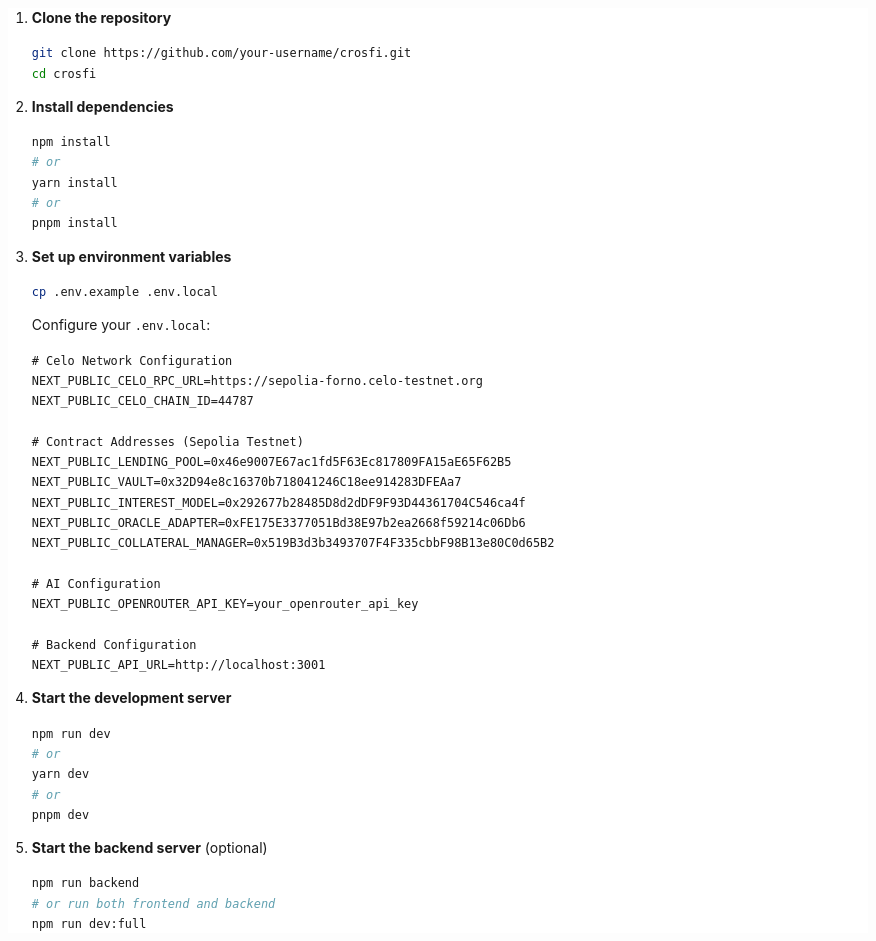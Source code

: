 1. **Clone the repository**
   ```bash
   git clone https://github.com/your-username/crosfi.git
   cd crosfi
   ```

2. **Install dependencies**
   ```bash
   npm install
   # or
   yarn install
   # or
   pnpm install
   ```

3. **Set up environment variables**
   ```bash
   cp .env.example .env.local
   ```
   
   Configure your `.env.local`:
   ```env
   # Celo Network Configuration
   NEXT_PUBLIC_CELO_RPC_URL=https://sepolia-forno.celo-testnet.org
   NEXT_PUBLIC_CELO_CHAIN_ID=44787
   
   # Contract Addresses (Sepolia Testnet)
   NEXT_PUBLIC_LENDING_POOL=0x46e9007E67ac1fd5F63Ec817809FA15aE65F62B5
   NEXT_PUBLIC_VAULT=0x32D94e8c16370b718041246C18ee914283DFEAa7
   NEXT_PUBLIC_INTEREST_MODEL=0x292677b28485D8d2dDF9F93D44361704C546ca4f
   NEXT_PUBLIC_ORACLE_ADAPTER=0xFE175E3377051Bd38E97b2ea2668f59214c06Db6
   NEXT_PUBLIC_COLLATERAL_MANAGER=0x519B3d3b3493707F4F335cbbF98B13e80C0d65B2
   
   # AI Configuration
   NEXT_PUBLIC_OPENROUTER_API_KEY=your_openrouter_api_key
   
   # Backend Configuration
   NEXT_PUBLIC_API_URL=http://localhost:3001
   ```

4. **Start the development server**
   ```bash
   npm run dev
   # or
   yarn dev
   # or
   pnpm dev
   ```

5. **Start the backend server** (optional)
   ```bash
   npm run backend
   # or run both frontend and backend
   npm run dev:full
   ```
